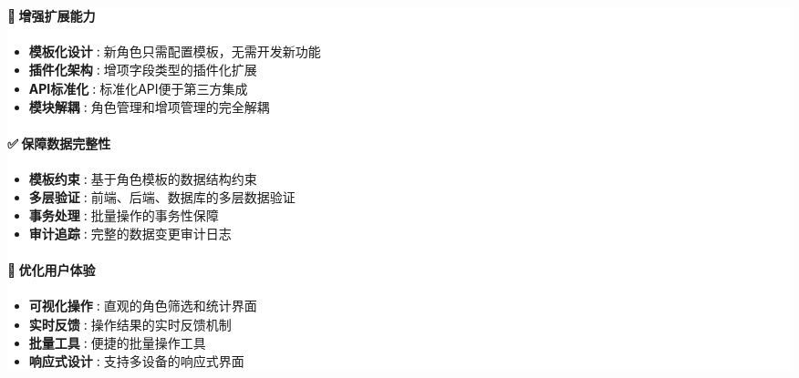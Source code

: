 #### 🔧 增强扩展能力
- **模板化设计** : 新角色只需配置模板，无需开发新功能
- **插件化架构** : 增项字段类型的插件化扩展
- **API标准化** : 标准化API便于第三方集成
- **模块解耦** : 角色管理和增项管理的完全解耦

#### ✅ 保障数据完整性
- **模板约束** : 基于角色模板的数据结构约束
- **多层验证** : 前端、后端、数据库的多层数据验证
- **事务处理** : 批量操作的事务性保障
- **审计追踪** : 完整的数据变更审计日志

#### 👥 优化用户体验
- **可视化操作** : 直观的角色筛选和统计界面
- **实时反馈** : 操作结果的实时反馈机制
- **批量工具** : 便捷的批量操作工具
- **响应式设计** : 支持多设备的响应式界面